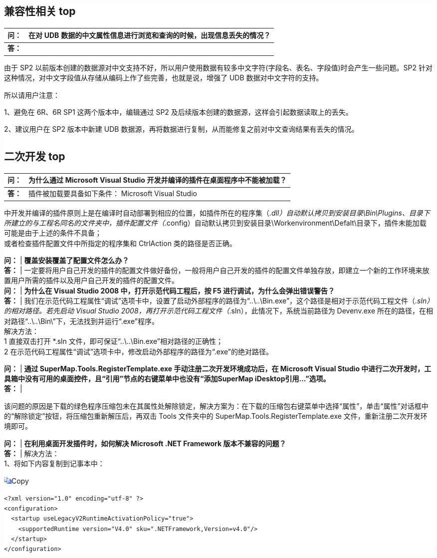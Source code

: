 ## 兼容性相关  top

**问：** | **在对 UDB 数据的中文属性信息进行浏览和查询的时候，出现信息丢失的情况？**  
---|---  
**答：** |

由于 SP2 以前版本创建的数据源对中文支持不好，所以用户使用数据有较多中文字符(字段名、表名、字段值)时会产生一些问题。SP2
针对这种情况，对中文字段值从存储从编码上作了些完善，也就是说，增强了 UDB 数据对中文字符的支持。

所以请用户注意：

1、避免在 6R、6R SP1 这两个版本中，编辑通过 SP2 及后续版本创建的数据源，这样会引起数据读取上的丢失。

2、建议用户在 SP2 版本中新建 UDB 数据源，再将数据进行复制，从而能修复之前对中文查询结果有丢失的情况。  
  
## 二次开发  top

**问：** | **为什么通过 Microsoft Visual Studio 开发并编译的插件在桌面程序中不能被加载？**  
---|---  
**答：** |  插件被加载要具备如下条件： Microsoft Visual Studio
中开发并编译的插件原则上是在编译时自动部署到相应的位置，如插件所在的程序集（*.dll）自动默认拷贝到安装目录\Bin\Plugins、目录下所建立的与工程名同名的文件夹中，插件配置文件（*.config）自动默认拷贝到安装目录\Workenvironment\Defalt\目录下，插件未能加载可能是由于上述的条件不具备；  
或者检查插件配置文件中所指定的程序集和 CtrlAction 类的路径是否正确。  
  
**问：** | **覆盖安装覆盖了配置文件怎么办？**  
**答：** |
一定要将用户自己开发的插件的配置文件做好备份，一般将用户自己开发的插件的配置文件单独存放，即建立一个新的工作环境来放置用户所需的插件以及用户自己开发的插件的配置文件。  
**问：** | **为什么在 Visual Studio 2008 中，打开示范代码工程后，按 F5 进行调试，为什么会弹出错误警告？**  
**答：** |
我们在示范代码工程属性“调试”选项卡中，设置了启动外部程序的路径为“..\\..\Bin\.exe”，这个路径是相对于示范代码工程文件（*.sln）的相对路径。若先启动
Visual Studio 2008，再打开示范代码工程文件（*.sln），此情况下，系统当前路径为 Devenv.exe
所在的路径，在相对路径“..\\..\Bin\”下，无法找到并运行“.exe”程序。  
解决方法：  
1 直接双击打开 *.sln 文件，即可保证“..\\..\Bin\.exe”相对路径的正确性；  
2 在示范代码工程属性“调试”选项卡中，修改启动外部程序的路径为“.exe”的绝对路径。  
  
**问：** | **通过 SuperMap.Tools.RegisterTemplate.exe 手动注册二次开发环境成功后，在 Microsoft
Visual Studio 中进行二次开发时，工具箱中没有可用的桌面控件，且“引用”节点的右键菜单中也没有“添加SuperMap
iDesktop引用...”选项。**  
**答：** |

该问题的原因是下载的绿色程序压缩包未在其属性处解除锁定，解决方案为：在下载的压缩包右键菜单中选择“属性”，单击“属性”对话框中的“解除锁定”按钮，将压缩包重新解压后，再双击
Tools 文件夹中的 SuperMap.Tools.RegisterTemplate.exe 文件，重新注册二次开发环境即可。  
  
**问：** | **在利用桌面开发插件时，如何解决 Microsoft .NET Framework 版本不兼容的问题？**  
**答：** |  解决方法：  
1、将如下内容复制到记事本中：

![д](img/CopyCode.gif)Copy

    
    
    
    <?xml version="1.0" encoding="utf-8" ?>
    <configuration>
      <startup useLegacyV2RuntimeActivationPolicy="true">
        <supportedRuntime version="V4.0" sku=".NETFramework,Version=v4.0"/>
      </startup>
    </configuration>
    
